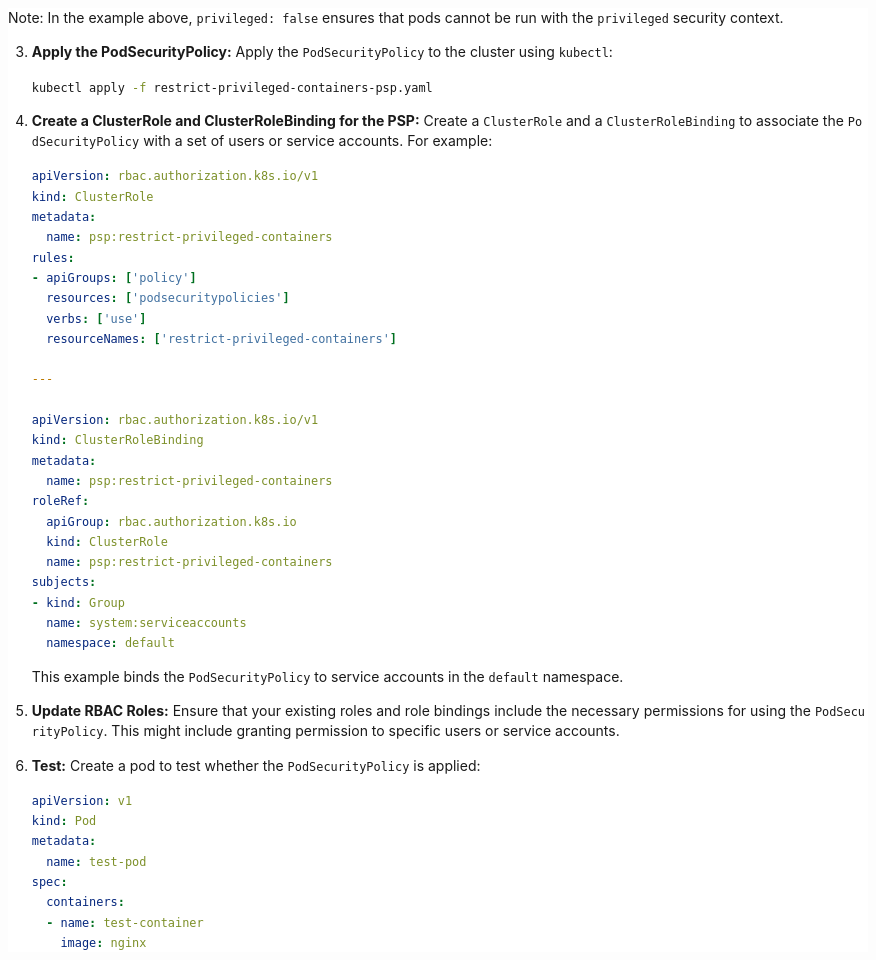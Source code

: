    Note: In the example above, `privileged: false` ensures that pods cannot be run with the `privileged` security context.

3. **Apply the PodSecurityPolicy:**
   Apply the `PodSecurityPolicy` to the cluster using `kubectl`:

   ```bash
   kubectl apply -f restrict-privileged-containers-psp.yaml
   ```

4. **Create a ClusterRole and ClusterRoleBinding for the PSP:**
   Create a `ClusterRole` and a `ClusterRoleBinding` to associate the `PodSecurityPolicy` with a set of users or service accounts. For example:

   ```yaml
   apiVersion: rbac.authorization.k8s.io/v1
   kind: ClusterRole
   metadata:
     name: psp:restrict-privileged-containers
   rules:
   - apiGroups: ['policy']
     resources: ['podsecuritypolicies']
     verbs: ['use']
     resourceNames: ['restrict-privileged-containers']

   ---

   apiVersion: rbac.authorization.k8s.io/v1
   kind: ClusterRoleBinding
   metadata:
     name: psp:restrict-privileged-containers
   roleRef:
     apiGroup: rbac.authorization.k8s.io
     kind: ClusterRole
     name: psp:restrict-privileged-containers
   subjects:
   - kind: Group
     name: system:serviceaccounts
     namespace: default
   ```

   This example binds the `PodSecurityPolicy` to service accounts in the `default` namespace.

5. **Update RBAC Roles:**
   Ensure that your existing roles and role bindings include the necessary permissions for using the `PodSecurityPolicy`. This might include granting permission to specific users or service accounts.

6. **Test:**
   Create a pod to test whether the `PodSecurityPolicy` is applied:

   ```yaml
   apiVersion: v1
   kind: Pod
   metadata:
     name: test-pod
   spec:
     containers:
     - name: test-container
       image: nginx
   ```
